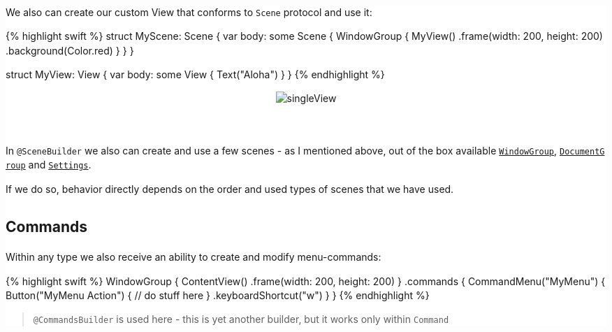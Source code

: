 We also can create our custom View that conforms to `Scene` protocol and use it:

{% highlight swift %}
struct MyScene: Scene {
  var body: some Scene {
    WindowGroup {
      MyView()
        .frame(width: 200, height: 200)
        .background(Color.red)
    }
  }
}

struct MyView: View {
  var body: some View {
    Text("Aloha")
  }
}
{% endhighlight %}

<div style="text-align:center">
<img src="{{site.baseurl}}/assets/posts/images/2021-04-25-window-group/singleView.png" alt="singleView" width="250"/>
</div>
<br>
<br>

In `@SceneBuilder` we also can create and use a few scenes - as I mentioned above, out of the box available [`WindowGroup`](https://developer.apple.com/documentation/swiftui/windowgroup), [`DocumentGroup`](https://developer.apple.com/documentation/swiftui/documentgroup) and [`Settings`](https://developer.apple.com/documentation/swiftui/settings).

If we do so, behavior directly depends on the order and used types of scenes that we have used.

## Commands

Within any type we also receive an ability to create and modify menu-commands:

{% highlight swift %}
WindowGroup {
      ContentView()
        .frame(width: 200, height: 200)
    }
    .commands {
      CommandMenu("MyMenu") {
        Button("MyMenu Action") {
          // do stuff here
        }
        .keyboardShortcut("w")
      }
    }
{% endhighlight %}

> `@CommandsBuilder` is used here - this is yet another builder, but it works only within `Command`
